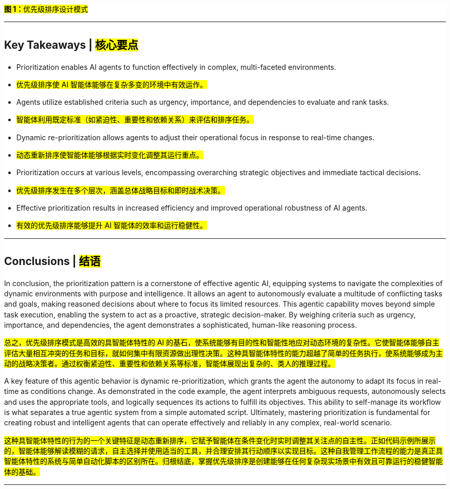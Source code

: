 <mark><strong>图 1：</strong>优先级排序设计模式</mark>

---

## Key Takeaways | <mark>核心要点</mark>

* Prioritization enables AI agents to function effectively in complex, multi-faceted environments.

* <mark>优先级排序使 AI 智能体能够在复杂多变的环境中有效运作。</mark>

* Agents utilize established criteria such as urgency, importance, and dependencies to evaluate and rank tasks.

* <mark>智能体利用既定标准（如紧迫性、重要性和依赖关系）来评估和排序任务。</mark>

* Dynamic re-prioritization allows agents to adjust their operational focus in response to real-time changes.

* <mark>动态重新排序使智能体能够根据实时变化调整其运行重点。</mark>

* Prioritization occurs at various levels, encompassing overarching strategic objectives and immediate tactical decisions.

* <mark>优先级排序发生在多个层次，涵盖总体战略目标和即时战术决策。</mark>

* Effective prioritization results in increased efficiency and improved operational robustness of AI agents.

* <mark>有效的优先级排序能够提升 AI 智能体的效率和运行稳健性。</mark>

---

## Conclusions | <mark>结语</mark>

In conclusion, the prioritization pattern is a cornerstone of effective agentic AI, equipping systems to navigate the complexities of dynamic environments with purpose and intelligence. It allows an agent to autonomously evaluate a multitude of conflicting tasks and goals, making reasoned decisions about where to focus its limited resources. This agentic capability moves beyond simple task execution, enabling the system to act as a proactive, strategic decision-maker. By weighing criteria such as urgency, importance, and dependencies, the agent demonstrates a sophisticated, human-like reasoning process.

<mark>总之，优先级排序模式是高效的具智能体特性的 AI 的基石，使系统能够有目的性和智能性地应对动态环境的复杂性。它使智能体能够自主评估大量相互冲突的任务和目标，就如何集中有限资源做出理性决策。这种具智能体特性的能力超越了简单的任务执行，使系统能够成为主动的战略决策者。通过权衡紧迫性、重要性和依赖关系等标准，智能体展现出复杂的、类人的推理过程。</mark>

A key feature of this agentic behavior is dynamic re-prioritization, which grants the agent the autonomy to adapt its focus in real-time as conditions change. As demonstrated in the code example, the agent interprets ambiguous requests, autonomously selects and uses the appropriate tools, and logically sequences its actions to fulfill its objectives. This ability to self-manage its workflow is what separates a true agentic system from a simple automated script. Ultimately, mastering prioritization is fundamental for creating robust and intelligent agents that can operate effectively and reliably in any complex, real-world scenario.

<mark>这种具智能体特性的行为的一个关键特征是动态重新排序，它赋予智能体在条件变化时实时调整其关注点的自主性。正如代码示例所展示的，智能体能够解读模糊的请求，自主选择并使用适当的工具，并合理安排其行动顺序以实现目标。这种自我管理工作流程的能力是真正具智能体特性的系统与简单自动化脚本的区别所在。归根结底，掌握优先级排序是创建能够在任何复杂现实场景中有效且可靠运行的稳健智能体的基础。</mark>

---